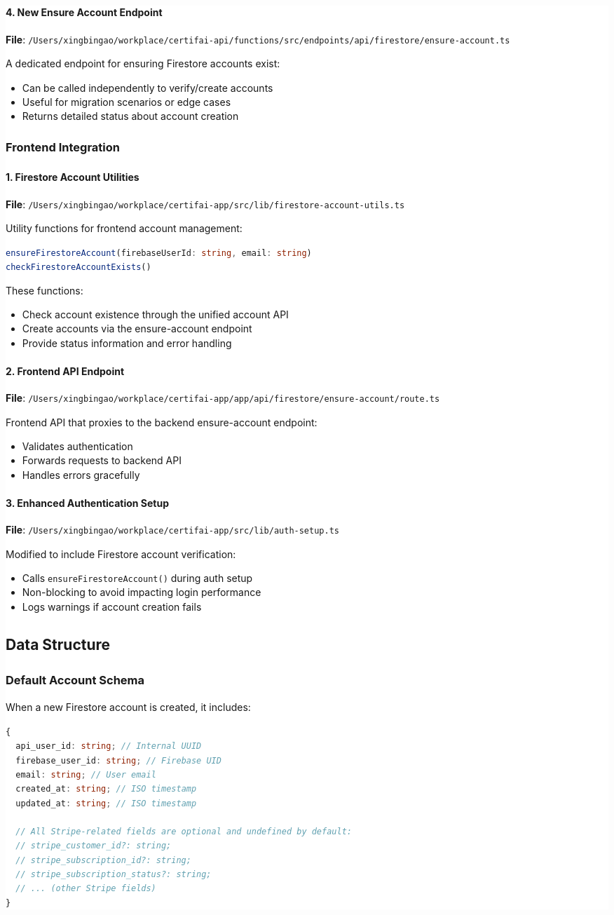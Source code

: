 #### 4. New Ensure Account Endpoint

**File**: `/Users/xingbingao/workplace/certifai-api/functions/src/endpoints/api/firestore/ensure-account.ts`

A dedicated endpoint for ensuring Firestore accounts exist:

- Can be called independently to verify/create accounts
- Useful for migration scenarios or edge cases
- Returns detailed status about account creation

### Frontend Integration

#### 1. Firestore Account Utilities

**File**: `/Users/xingbingao/workplace/certifai-app/src/lib/firestore-account-utils.ts`

Utility functions for frontend account management:

```typescript
ensureFirestoreAccount(firebaseUserId: string, email: string)
checkFirestoreAccountExists()
```

These functions:

- Check account existence through the unified account API
- Create accounts via the ensure-account endpoint
- Provide status information and error handling

#### 2. Frontend API Endpoint

**File**: `/Users/xingbingao/workplace/certifai-app/app/api/firestore/ensure-account/route.ts`

Frontend API that proxies to the backend ensure-account endpoint:

- Validates authentication
- Forwards requests to backend API
- Handles errors gracefully

#### 3. Enhanced Authentication Setup

**File**: `/Users/xingbingao/workplace/certifai-app/src/lib/auth-setup.ts`

Modified to include Firestore account verification:

- Calls `ensureFirestoreAccount()` during auth setup
- Non-blocking to avoid impacting login performance
- Logs warnings if account creation fails

## Data Structure

### Default Account Schema

When a new Firestore account is created, it includes:

```typescript
{
  api_user_id: string; // Internal UUID
  firebase_user_id: string; // Firebase UID
  email: string; // User email
  created_at: string; // ISO timestamp
  updated_at: string; // ISO timestamp

  // All Stripe-related fields are optional and undefined by default:
  // stripe_customer_id?: string;
  // stripe_subscription_id?: string;
  // stripe_subscription_status?: string;
  // ... (other Stripe fields)
}
```